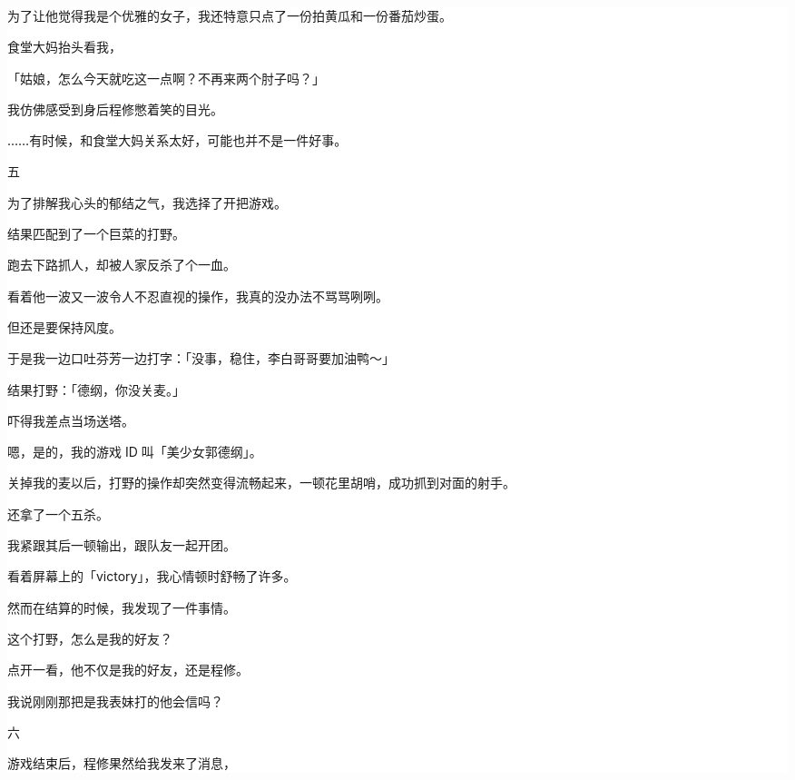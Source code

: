 为了让他觉得我是个优雅的女子，我还特意只点了一份拍黄瓜和一份番茄炒蛋。


食堂大妈抬头看我，


「姑娘，怎么今天就吃这一点啊？不再来两个肘子吗？」


我仿佛感受到身后程修憋着笑的目光。


……有时候，和食堂大妈关系太好，可能也并不是一件好事。


五


为了排解我心头的郁结之气，我选择了开把游戏。


结果匹配到了一个巨菜的打野。


跑去下路抓人，却被人家反杀了个一血。


看着他一波又一波令人不忍直视的操作，我真的没办法不骂骂咧咧。


但还是要保持风度。


于是我一边口吐芬芳一边打字：「没事，稳住，李白哥哥要加油鸭～」


结果打野：「德纲，你没关麦。」


吓得我差点当场送塔。


嗯，是的，我的游戏 ID 叫「美少女郭德纲」。


关掉我的麦以后，打野的操作却突然变得流畅起来，一顿花里胡哨，成功抓到对面的射手。


还拿了一个五杀。


我紧跟其后一顿输出，跟队友一起开团。


看着屏幕上的「victory」，我心情顿时舒畅了许多。


然而在结算的时候，我发现了一件事情。


这个打野，怎么是我的好友？


点开一看，他不仅是我的好友，还是程修。


我说刚刚那把是我表妹打的他会信吗？


六


游戏结束后，程修果然给我发来了消息，

